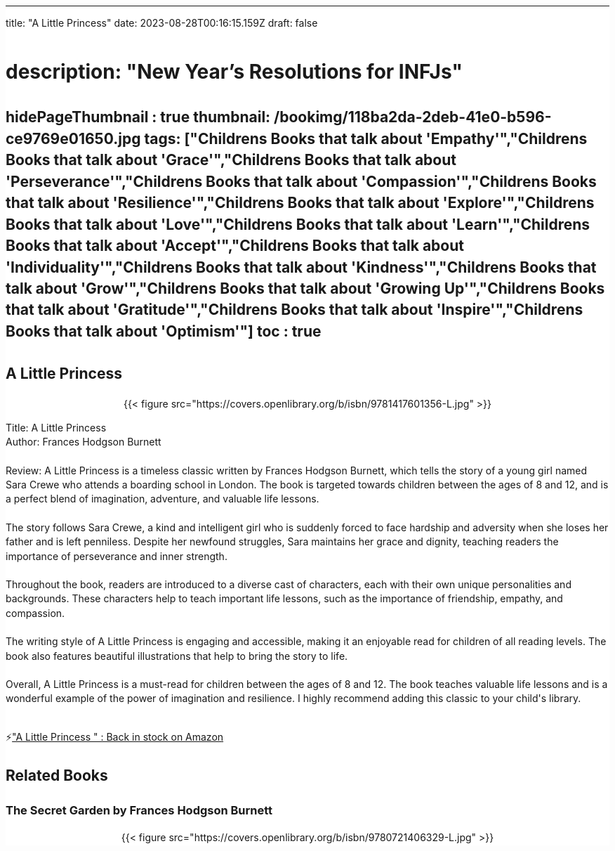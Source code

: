 
---
title: "A Little Princess"
date: 2023-08-28T00:16:15.159Z
draft: false
# description: "New Year’s Resolutions for INFJs"
hidePageThumbnail : true
thumbnail: /bookimg/118ba2da-2deb-41e0-b596-ce9769e01650.jpg
tags: ["Childrens Books that talk about 'Empathy'","Childrens Books that talk about 'Grace'","Childrens Books that talk about 'Perseverance'","Childrens Books that talk about 'Compassion'","Childrens Books that talk about 'Resilience'","Childrens Books that talk about 'Explore'","Childrens Books that talk about 'Love'","Childrens Books that talk about 'Learn'","Childrens Books that talk about 'Accept'","Childrens Books that talk about 'Individuality'","Childrens Books that talk about 'Kindness'","Childrens Books that talk about 'Grow'","Childrens Books that talk about 'Growing Up'","Childrens Books that talk about 'Gratitude'","Childrens Books that talk about 'Inspire'","Childrens Books that talk about 'Optimism'"]
toc : true
---
## A Little Princess 

<center>
{{< figure src="https://covers.openlibrary.org/b/isbn/9781417601356-L.jpg" >}}
</center>

Title: A Little Princess</br>
Author: Frances Hodgson Burnett</br></br>
Review: A Little Princess is a timeless classic written by Frances Hodgson Burnett, which tells the story of a young girl named Sara Crewe who attends a boarding school in London. The book is targeted towards children between the ages of 8 and 12, and is a perfect blend of imagination, adventure, and valuable life lessons.</br></br>
The story follows Sara Crewe, a kind and intelligent girl who is suddenly forced to face hardship and adversity when she loses her father and is left penniless. Despite her newfound struggles, Sara maintains her grace and dignity, teaching readers the importance of perseverance and inner strength.</br></br>
Throughout the book, readers are introduced to a diverse cast of characters, each with their own unique personalities and backgrounds. These characters help to teach important life lessons, such as the importance of friendship, empathy, and compassion.</br></br>
The writing style of A Little Princess is engaging and accessible, making it an enjoyable read for children of all reading levels. The book also features beautiful illustrations that help to bring the story to life.</br></br>
Overall, A Little Princess is a must-read for children between the ages of 8 and 12. The book teaches valuable life lessons and is a wonderful example of the power of imagination and resilience. I highly recommend adding this classic to your child's library.</br></br>

<p>⚡<a id="aflink" href="https://www.amazon.com/gp/search?ie=UTF8&tag=klayu00-20&linkCode=ur2&linkId=6639bed89a8ad8dd2705e40644eb43d3&camp=1789&creative=9325&index=books&keywords=A Little Princess " class="one" target="_blank" title='"A Little Princess " : Back in stock on Amazon'>"A Little Princess " : Back in stock on Amazon</a></p>

## Related Books
### The Secret Garden by Frances Hodgson Burnett
<center>
{{< figure src="https://covers.openlibrary.org/b/isbn/9780721406329-L.jpg" >}}
</center>
